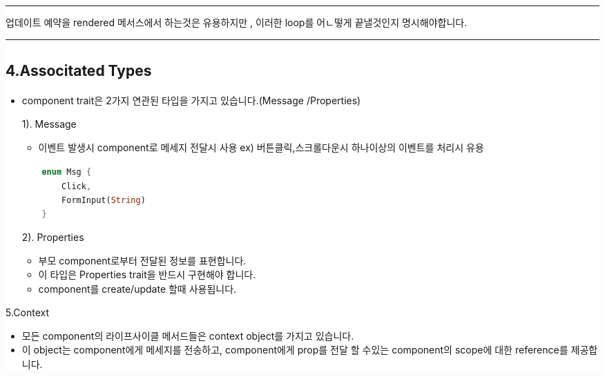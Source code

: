   * * *
  업데이트 예약을 rendered 메서스에서 하는것은 유용하지만 , 이러한 loop를 어ㄴ떻게 끝낼것인지 명시해야합니다.
  * * *



4.Associtated Types
----------------
 - component trait은 2가지 연관된 타입을 가지고 있습니다.(Message /Properties)

   1). Message
   - 이벤트 발생시 component로 메세지 전달시 사용
    ex) 버튼클릭,스크롤다운시 하나이상의 이벤트를 처리시 유용
    ```rust
        enum Msg {
            Click,
            FormInput(String)
        }
    ```

   2). Properties
   - 부모 component로부터 전달된 정보를 표현합니다.
   - 이 타입은 Properties trait을 반드시 구현해야 합니다.
   - component를 create/update 할때 사용됩니다.


5.Context
 - 모든 component의 라이프사이클 메서드들은 context object를 가지고 있습니다.
 - 이 object는 component에게 메세지를 전송하고, component에게 prop를 전달 할
   수있는 component의 scope에 대한 reference를 제공합니다.
